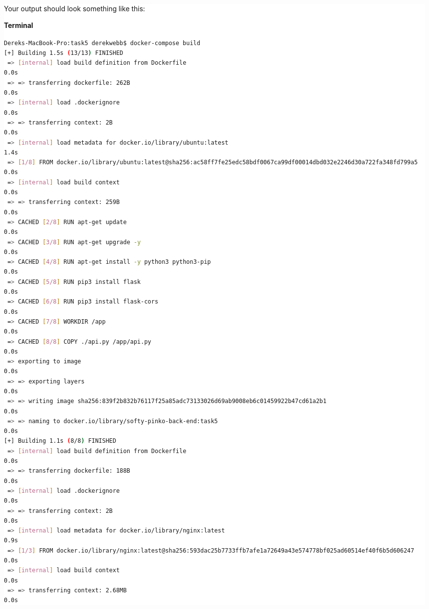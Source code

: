 Your output should look something like this:

__Terminal__

```bash
Dereks-MacBook-Pro:task5 derekwebb$ docker-compose build
[+] Building 1.5s (13/13) FINISHED                                                                                              
 => [internal] load build definition from Dockerfile                                                                       0.0s
 => => transferring dockerfile: 262B                                                                                       0.0s
 => [internal] load .dockerignore                                                                                          0.0s
 => => transferring context: 2B                                                                                            0.0s
 => [internal] load metadata for docker.io/library/ubuntu:latest                                                           1.4s
 => [1/8] FROM docker.io/library/ubuntu:latest@sha256:ac58ff7fe25edc58bdf0067ca99df00014dbd032e2246d30a722fa348fd799a5     0.0s
 => [internal] load build context                                                                                          0.0s
 => => transferring context: 259B                                                                                          0.0s
 => CACHED [2/8] RUN apt-get update                                                                                        0.0s
 => CACHED [3/8] RUN apt-get upgrade -y                                                                                    0.0s
 => CACHED [4/8] RUN apt-get install -y python3 python3-pip                                                                0.0s
 => CACHED [5/8] RUN pip3 install flask                                                                                    0.0s
 => CACHED [6/8] RUN pip3 install flask-cors                                                                               0.0s
 => CACHED [7/8] WORKDIR /app                                                                                              0.0s
 => CACHED [8/8] COPY ./api.py /app/api.py                                                                                 0.0s
 => exporting to image                                                                                                     0.0s
 => => exporting layers                                                                                                    0.0s
 => => writing image sha256:839f2b832b76117f25a85adc73133026d69ab9008eb6c01459922b47cd61a2b1                               0.0s
 => => naming to docker.io/library/softy-pinko-back-end:task5                                                              0.0s
[+] Building 1.1s (8/8) FINISHED                                                                                                
 => [internal] load build definition from Dockerfile                                                                       0.0s
 => => transferring dockerfile: 188B                                                                                       0.0s
 => [internal] load .dockerignore                                                                                          0.0s
 => => transferring context: 2B                                                                                            0.0s
 => [internal] load metadata for docker.io/library/nginx:latest                                                            0.9s
 => [1/3] FROM docker.io/library/nginx:latest@sha256:593dac25b7733ffb7afe1a72649a43e574778bf025ad60514ef40f6b5d606247      0.0s
 => [internal] load build context                                                                                          0.0s
 => => transferring context: 2.68MB                                                                                        0.0s
```